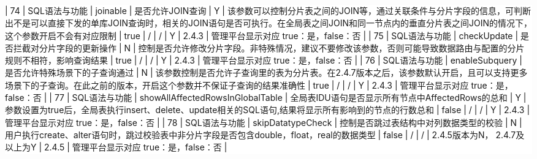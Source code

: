 | 74  | SQL语法与功能 | joinable                         | 是否允许JOIN查询                                                                                                                                                                                         | Y       | 该参数可以控制分片表之间的JOIN等，通过关联条件与分片字段的信息，可判断出不是可以直接下发的单库JOIN查询时，相关的JOIN语句是否可执行。在全局表之间JOIN和同一节点内的垂直分片表之间JOIN的情况下，这个参数开启不会有对应限制                                                                                                                                                                                                                                                                                                                                                                                             | true                                                        | /                | /                | Y                               | 2.4.3   | 管理平台显示对应     true：是，false：否                                                                                                                                       |
| 75  | SQL语法与功能 | checkUpdate                      | 是否拦截对分片字段的更新操作                                                                                                                                                                               | N       | 控制是否允许修改分片字段。非特殊情况，建议不要修改该参数，否则可能导致数据路由与配置的分片规则不相符，影响查询结果                                                                                                                                                                                                                                                                                                                                                                                                                                                                                       | true                                                         | /                | /                | Y                               | 2.4.3   | 管理平台显示对应     true：是，false：否                                                                                                                                       |
| 76  | SQL语法与功能 | enableSubquery                   | 是否允许特殊场景下的子查询通过                                                                                                                                                                             | N       | 该参数控制是否允许子查询里的表为分片表。在2.4.7版本之后，该参数默认开启，且可以支持更多场景下的子查询。在此之前的版本，开启这个参数并不保证子查询的结果准确性                                                                                                                                                                                                                                                                                                                                                                                                                                                  | true                                                         | /                | /                | Y                              | 2.4.3   | 管理平台显示对应     true：是，false：否                                                                                                                                       |
| 77  | SQL语法与功能 | showAllAffectedRowsInGlobalTable | 全局表IDU语句是否显示所有节点中AffectedRows的总和                                                                                                                                                           | Y       | 参数设置为true后，全局表执行insert、delete、update相关的SQL语句,结果将显示所有影响到的节点的行数总和                                                                                                                                                                                                                                                                                                                                                                                                                                                                                               | false                                                        | /                | /                | Y                               | 2.4.3   | 管理平台显示对应     true：是，false：否                                                                                                                                       |
| 78  | SQL语法与功能 | skipDatatypeCheck                | 控制是否跳过表结构中对列数据类型的校验                                                                                                                                                                      | N       | 用户执行create、alter语句时，跳过校验表中非分片字段是否包含double，float，real的数据类型                                                                                                                                                                                                                                                                                                                                                                                                                                                                                                          | false                                                        | /                | /                | 2.4.5版本为N，     2.4.7及以上为Y | 2.4.5   | 管理平台显示对应     true：是，false：否                                                                                                                                       |